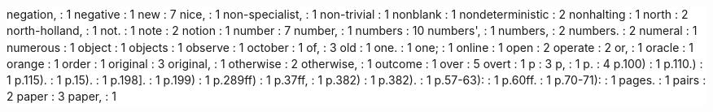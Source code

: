 negation, : 1
negative : 1
new : 7
nice, : 1
non-specialist, : 1
non-trivial : 1
nonblank : 1
nondeterministic : 2
nonhalting : 1
north : 2
north-holland, : 1
not. : 1
note : 2
notion : 1
number : 7
number, : 1
numbers : 10
numbers', : 1
numbers, : 2
numbers. : 2
numeral : 1
numerous : 1
object : 1
objects : 1
observe : 1
october : 1
of, : 3
old : 1
one. : 1
one; : 1
online : 1
open : 2
operate : 2
or, : 1
oracle : 1
orange : 1
order : 1
original : 3
original, : 1
otherwise : 2
otherwise, : 1
outcome : 1
over : 5
overt : 1
p : 3
p, : 1
p. : 4
p.100) : 1
p.110.) : 1
p.115). : 1
p.15). : 1
p.198]. : 1
p.199) : 1
p.289ff) : 1
p.37ff, : 1
p.382) : 1
p.382). : 1
p.57-63): : 1
p.60ff. : 1
p.70-71): : 1
pages. : 1
pairs : 2
paper : 3
paper, : 1